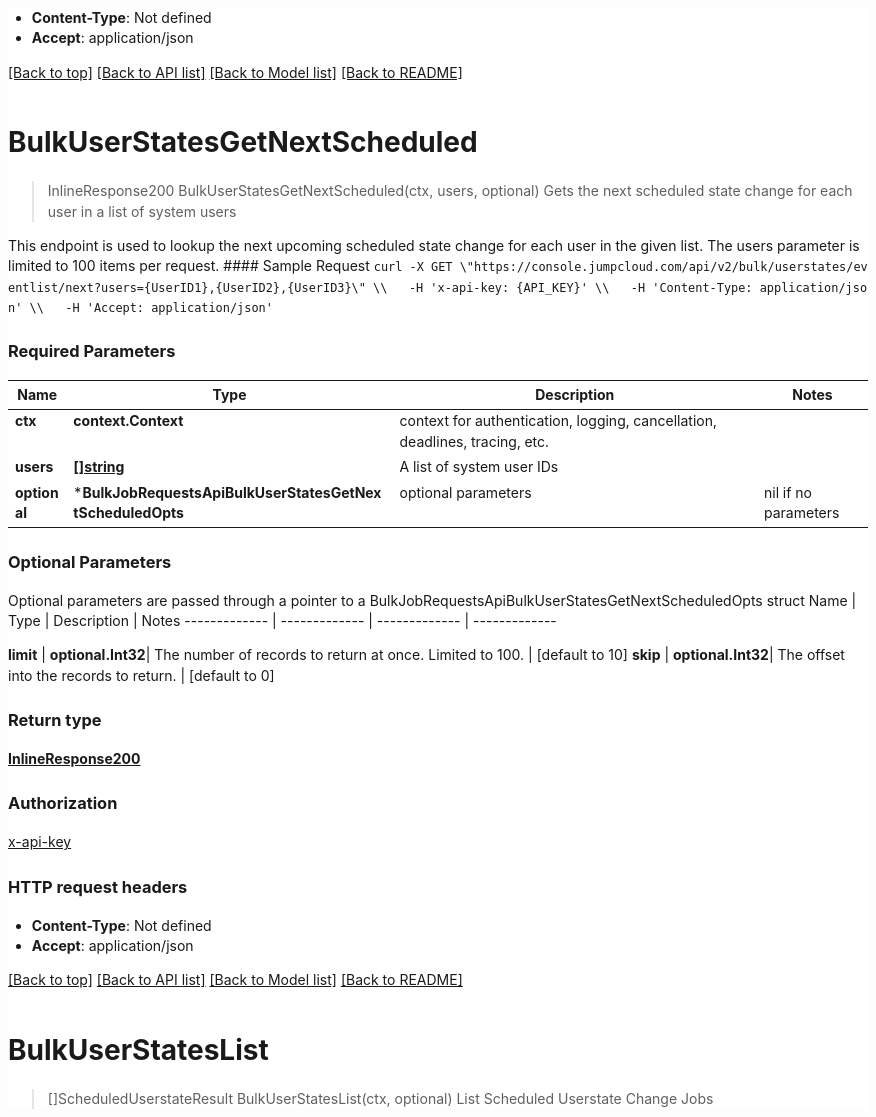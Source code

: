  - **Content-Type**: Not defined
 - **Accept**: application/json

[[Back to top]](#) [[Back to API list]](../README.md#documentation-for-api-endpoints) [[Back to Model list]](../README.md#documentation-for-models) [[Back to README]](../README.md)

# **BulkUserStatesGetNextScheduled**
> InlineResponse200 BulkUserStatesGetNextScheduled(ctx, users, optional)
Gets the next scheduled state change for each user in a list of system users

This endpoint is used to lookup the next upcoming scheduled state change for each user in the given list. The users parameter is limited to 100 items per request. #### Sample Request ``` curl -X GET \"https://console.jumpcloud.com/api/v2/bulk/userstates/eventlist/next?users={UserID1},{UserID2},{UserID3}\" \\   -H 'x-api-key: {API_KEY}' \\   -H 'Content-Type: application/json' \\   -H 'Accept: application/json' ```

### Required Parameters

Name | Type | Description  | Notes
------------- | ------------- | ------------- | -------------
 **ctx** | **context.Context** | context for authentication, logging, cancellation, deadlines, tracing, etc.
  **users** | [**[]string**](string.md)| A list of system user IDs | 
 **optional** | ***BulkJobRequestsApiBulkUserStatesGetNextScheduledOpts** | optional parameters | nil if no parameters

### Optional Parameters
Optional parameters are passed through a pointer to a BulkJobRequestsApiBulkUserStatesGetNextScheduledOpts struct
Name | Type | Description  | Notes
------------- | ------------- | ------------- | -------------

 **limit** | **optional.Int32**| The number of records to return at once. Limited to 100. | [default to 10]
 **skip** | **optional.Int32**| The offset into the records to return. | [default to 0]

### Return type

[**InlineResponse200**](inline_response_200.md)

### Authorization

[x-api-key](../README.md#x-api-key)

### HTTP request headers

 - **Content-Type**: Not defined
 - **Accept**: application/json

[[Back to top]](#) [[Back to API list]](../README.md#documentation-for-api-endpoints) [[Back to Model list]](../README.md#documentation-for-models) [[Back to README]](../README.md)

# **BulkUserStatesList**
> []ScheduledUserstateResult BulkUserStatesList(ctx, optional)
List Scheduled Userstate Change Jobs
